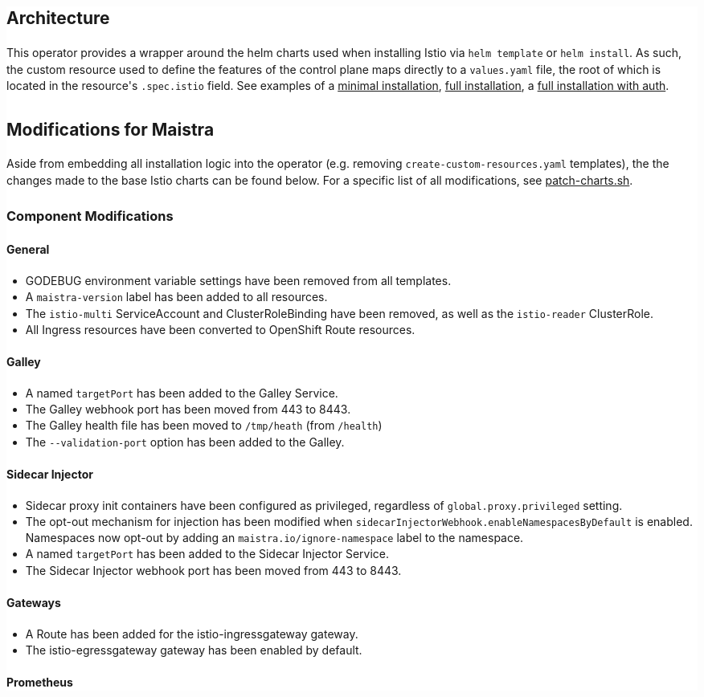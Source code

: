 
## Architecture

This operator provides a wrapper around the helm charts used when installing Istio via `helm template` or `helm install`.
As such, the custom resource used to define the features of the control plane maps directly to a `values.yaml` file, the
root of which is located in the resource's `.spec.istio` field.  See examples of a [minimal installation](./deploy/examples/maistra_v1_servicemeshcontrolplane_cr_minimal.yaml), [full installation](./deploy/examples/maistra_v1_servicemeshcontrolplane_cr_full.yaml), a [full installation with auth](./deploy/examples/maistra_v1_servicemeshcontrolplane_cr_auth.yaml).

## Modifications for Maistra

Aside from embedding all installation logic into the operator (e.g. removing `create-custom-resources.yaml` templates),
the the changes made to the base Istio charts can be found below.  For a specific list of all modifications, see
[patch-charts.sh](./tmp/build/patch-charts.sh).

### Component Modifications

#### General

* GODEBUG environment variable settings have been removed from all templates.
* A `maistra-version` label has been added to all resources.
* The `istio-multi` ServiceAccount and ClusterRoleBinding have been removed, as well as the `istio-reader` ClusterRole.
* All Ingress resources have been converted to OpenShift Route resources.

#### Galley
* A named `targetPort` has been added to the Galley Service.
* The Galley webhook port has been moved from 443 to 8443.
* The Galley health file has been moved to `/tmp/heath` (from `/health`)
* The `--validation-port` option has been added to the Galley.

#### Sidecar Injector

* Sidecar proxy init containers have been configured as privileged, regardless of `global.proxy.privileged` setting.
* The opt-out mechanism for injection has been modified when `sidecarInjectorWebhook.enableNamespacesByDefault` is enabled.
  Namespaces now opt-out by adding an `maistra.io/ignore-namespace` label to the namespace.
* A named `targetPort` has been added to the Sidecar Injector Service.
* The Sidecar Injector webhook port has been moved from 443 to 8443.

#### Gateways

* A Route has been added for the istio-ingressgateway gateway.
* The istio-egressgateway gateway has been enabled by default.

#### Prometheus
